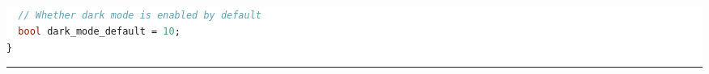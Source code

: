 ```protobuf
  // Whether dark mode is enabled by default
  bool dark_mode_default = 10;
}
```

---

